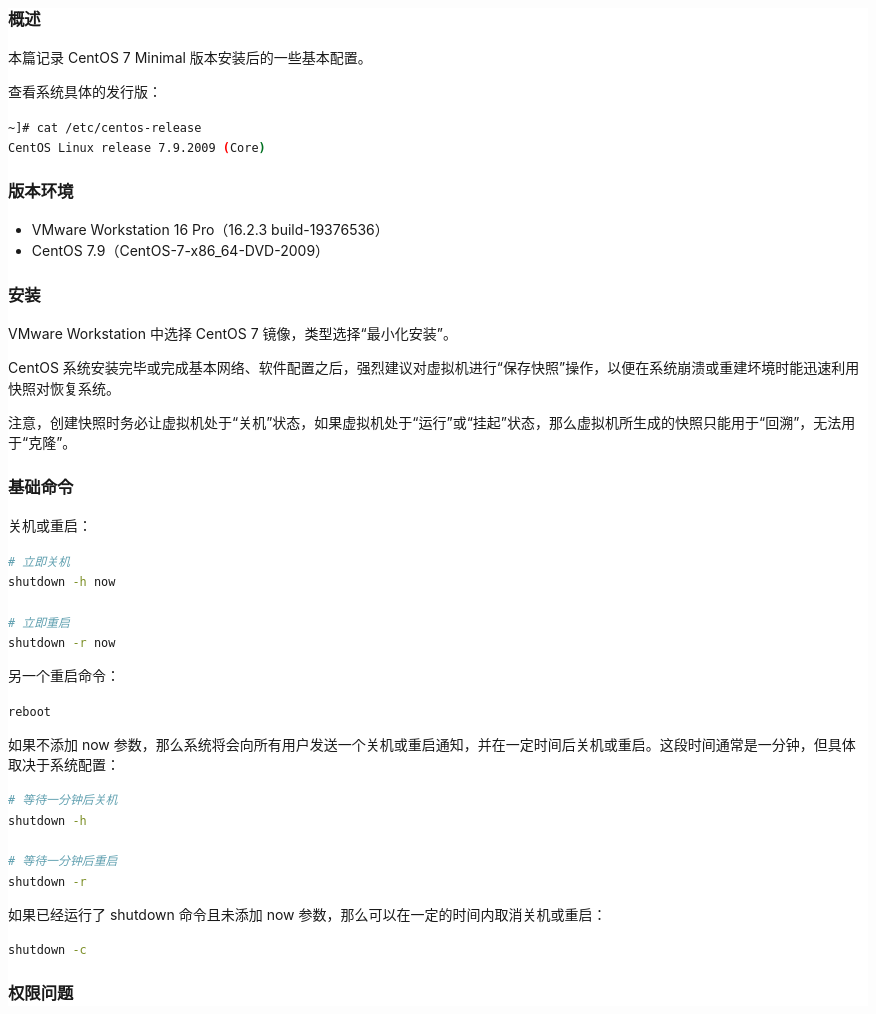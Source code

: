 ### 概述

本篇记录 CentOS 7 Minimal 版本安装后的一些基本配置。

查看系统具体的发行版：

```bash
~]# cat /etc/centos-release
CentOS Linux release 7.9.2009 (Core)
```

### 版本环境

- VMware Workstation 16 Pro（16.2.3 build-19376536）
- CentOS 7.9（CentOS-7-x86_64-DVD-2009）

### 安装

VMware Workstation 中选择 CentOS 7 镜像，类型选择“最小化安装”。

CentOS 系统安装完毕或完成基本网络、软件配置之后，强烈建议对虚拟机进行“保存快照”操作，以便在系统崩溃或重建坏境时能迅速利用快照对恢复系统。

注意，创建快照时务必让虚拟机处于“关机”状态，如果虚拟机处于“运行”或“挂起”状态，那么虚拟机所生成的快照只能用于“回溯”，无法用于“克隆”。

### 基础命令

关机或重启：

```bash
# 立即关机
shutdown -h now

# 立即重启
shutdown -r now
```

另一个重启命令：

```bash
reboot
```

如果不添加 now 参数，那么系统将会向所有用户发送一个关机或重启通知，并在一定时间后关机或重启。这段时间通常是一分钟，但具体取决于系统配置：

```bash
# 等待一分钟后关机
shutdown -h

# 等待一分钟后重启
shutdown -r 
```

如果已经运行了 shutdown 命令且未添加 now 参数，那么可以在一定的时间内取消关机或重启：

```bash
shutdown -c
```

### 权限问题
